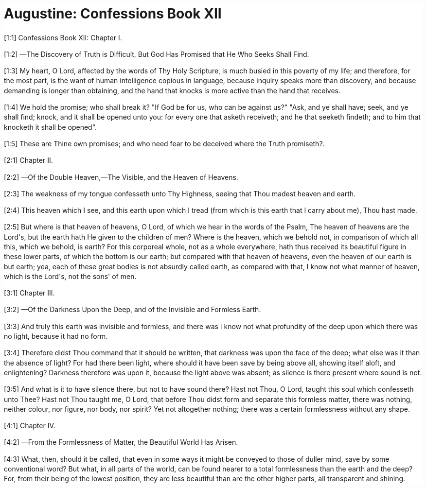 # Augustine: Confessions Book XII

[1:1] Confessions Book XII: Chapter I.

[1:2] —The Discovery of Truth is Difficult, But God Has Promised that He Who Seeks Shall Find.

[1:3] My heart, O Lord, affected by the words of Thy Holy Scripture, is much busied in this poverty of my life; and therefore, for the most part, is the want of human intelligence copious in language, because inquiry speaks more than discovery, and because demanding is longer than obtaining, and the hand that knocks is more active than the hand that receives.

[1:4] We hold the promise; who shall break it? "If God be for us, who can be against us?" "Ask, and ye shall have; seek, and ye shall find; knock, and it shall be opened unto you: for every one that asketh receiveth; and he that seeketh findeth; and to him that knocketh it shall be opened".

[1:5] These are Thine own promises; and who need fear to be deceived where the Truth promiseth?.

[2:1] Chapter II.

[2:2] —Of the Double Heaven,—The Visible, and the Heaven of Heavens.

[2:3] The weakness of my tongue confesseth unto Thy Highness, seeing that Thou madest heaven and earth.

[2:4] This heaven which I see, and this earth upon which I tread (from which is this earth that I carry about me), Thou hast made.

[2:5] But where is that heaven of heavens, O Lord, of which we hear in the words of the Psalm, The heaven of heavens are the Lord's, but the earth hath He given to the children of men? Where is the heaven, which we behold not, in comparison of which all this, which we behold, is earth? For this corporeal whole, not as a whole everywhere, hath thus received its beautiful figure in these lower parts, of which the bottom is our earth; but compared with that heaven of heavens, even the heaven of our earth is but earth; yea, each of these great bodies is not absurdly called earth, as compared with that, I know not what manner of heaven, which is the Lord's, not the sons' of men.

[3:1] Chapter III.

[3:2] —Of the Darkness Upon the Deep, and of the Invisible and Formless Earth.

[3:3] And truly this earth was invisible and formless, and there was I know not what profundity of the deep upon which there was no light, because it had no form.

[3:4] Therefore didst Thou command that it should be written, that darkness was upon the face of the deep; what else was it than the absence of light? For had there been light, where should it have been save by being above all, showing itself aloft, and enlightening? Darkness therefore was upon it, because the light above was absent; as silence is there present where sound is not.

[3:5] And what is it to have silence there, but not to have sound there? Hast not Thou, O Lord, taught this soul which confesseth unto Thee? Hast not Thou taught me, O Lord, that before Thou didst form and separate this formless matter, there was nothing, neither colour, nor figure, nor body, nor spirit? Yet not altogether nothing; there was a certain formlessness without any shape.

[4:1] Chapter IV.

[4:2] —From the Formlessness of Matter, the Beautiful World Has Arisen.

[4:3] What, then, should it be called, that even in some ways it might be conveyed to those of duller mind, save by some conventional word? But what, in all parts of the world, can be found nearer to a total formlessness than the earth and the deep? For, from their being of the lowest position, they are less beautiful than are the other higher parts, all transparent and shining.
